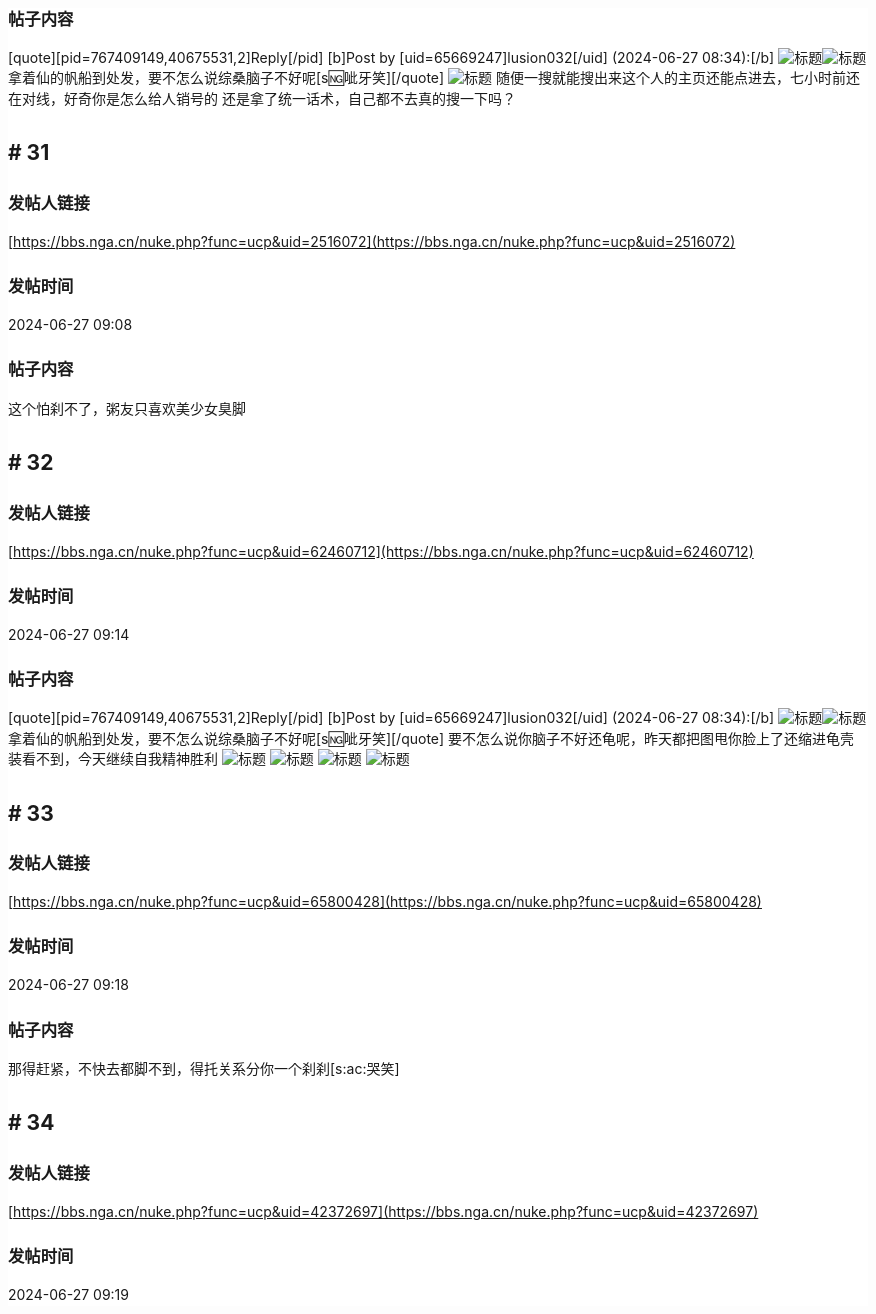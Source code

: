 ### 帖子内容
[quote][pid=767409149,40675531,2]Reply[/pid] [b]Post by [uid=65669247]lusion032[/uid] (2024-06-27 08:34):[/b]
![标题](https://img.nga.178.com/attachments/mon_202406/27/bwQ19j-inlqKrT3cSyc-74.jpg)![标题](https://img.nga.178.com/attachments/mon_202406/27/bwQ19j-koc9K1iT3cSkp-sg.jpg)
拿着仙的帆船到处发，要不怎么说综桑脑子不好呢[s:ng:呲牙笑][/quote]
![标题](https://img.nga.178.com/attachments/mon_202406/27/bwQ19j-frtdK2rT3cSsg-gv.jpg)
随便一搜就能搜出来这个人的主页还能点进去，七小时前还在对线，好奇你是怎么给人销号的
还是拿了统一话术，自己都不去真的搜一下吗？
## \# 31
### 发帖人链接
[https://bbs.nga.cn/nuke.php?func=ucp&uid=2516072](https://bbs.nga.cn/nuke.php?func=ucp&uid=2516072)
### 发帖时间
2024-06-27 09:08
### 帖子内容
这个怕刹不了，粥友只喜欢美少女臭脚
## \# 32
### 发帖人链接
[https://bbs.nga.cn/nuke.php?func=ucp&uid=62460712](https://bbs.nga.cn/nuke.php?func=ucp&uid=62460712)
### 发帖时间
2024-06-27 09:14
### 帖子内容
[quote][pid=767409149,40675531,2]Reply[/pid] [b]Post by [uid=65669247]lusion032[/uid] (2024-06-27 08:34):[/b]
![标题](https://img.nga.178.com/attachments/mon_202406/27/bwQ19j-inlqKrT3cSyc-74.jpg)![标题](https://img.nga.178.com/attachments/mon_202406/27/bwQ19j-koc9K1iT3cSkp-sg.jpg)
拿着仙的帆船到处发，要不怎么说综桑脑子不好呢[s:ng:呲牙笑][/quote]
要不怎么说你脑子不好还龟呢，昨天都把图甩你脸上了还缩进龟壳装看不到，今天继续自我精神胜利
![标题](https://img.nga.178.com/attachments/mon_202406/27/bwQ19j-d7deZlT3cSn0-om.jpg.medium.jpg)
![标题](https://img.nga.178.com/attachments/mon_202406/27/bwQ19j-52qcZcT1kShs-12h.jpg.medium.jpg)
![标题](https://img.nga.178.com/attachments/mon_202406/27/bwQ19j-1kbaK2hT1kSgg-sg.jpg.medium.jpg)
![标题](https://img.nga.178.com/attachments/mon_202406/27/bwQ19j-gsiwZ17T3cSn0-ut.jpg.medium.jpg)
## \# 33
### 发帖人链接
[https://bbs.nga.cn/nuke.php?func=ucp&uid=65800428](https://bbs.nga.cn/nuke.php?func=ucp&uid=65800428)
### 发帖时间
2024-06-27 09:18
### 帖子内容
那得赶紧，不快去都脚不到，得托关系分你一个刹刹[s:ac:哭笑]
## \# 34
### 发帖人链接
[https://bbs.nga.cn/nuke.php?func=ucp&uid=42372697](https://bbs.nga.cn/nuke.php?func=ucp&uid=42372697)
### 发帖时间
2024-06-27 09:19